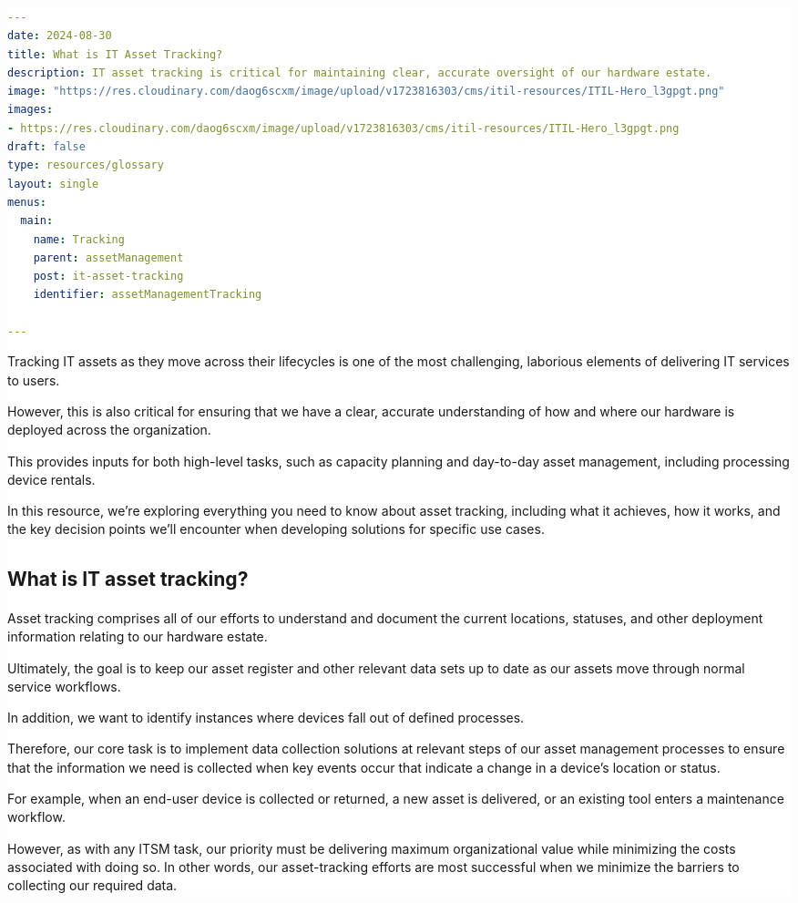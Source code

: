 ```yaml
---
date: 2024-08-30
title: What is IT Asset Tracking?
description: IT asset tracking is critical for maintaining clear, accurate oversight of our hardware estate.
image: "https://res.cloudinary.com/daog6scxm/image/upload/v1723816303/cms/itil-resources/ITIL-Hero_l3gpgt.png"
images: 
- https://res.cloudinary.com/daog6scxm/image/upload/v1723816303/cms/itil-resources/ITIL-Hero_l3gpgt.png
draft: false
type: resources/glossary
layout: single
menus:
  main:
    name: Tracking
    parent: assetManagement
    post: it-asset-tracking
    identifier: assetManagementTracking

---
```


Tracking IT assets as they move across their lifecycles is one of the most challenging, laborious elements of delivering IT services to users.

However, this is also critical for ensuring that we have a clear, accurate understanding of how and where our hardware is deployed across the organization. 

This provides inputs for both high-level tasks, such as capacity planning and day-to-day asset management, including processing device rentals.

In this resource, we’re exploring everything you need to know about asset tracking, including what it achieves, how it works, and the key decision points we’ll encounter when developing solutions for specific use cases.

## What is IT asset tracking?

Asset tracking comprises all of our efforts to understand and document the current locations, statuses, and other deployment information relating to our hardware estate.

Ultimately, the goal is to keep our asset register and other relevant data sets up to date as our assets move through normal service workflows.

In addition, we want to identify instances where devices fall out of defined processes.

Therefore, our core task is to implement data collection solutions at relevant steps of our asset management processes to ensure that the information we need is collected when key events occur that indicate a change in a device’s location or status.

For example, when an end-user device is collected or returned, a new asset is delivered, or an existing tool enters a maintenance workflow.

However, as with any ITSM task, our priority must be delivering maximum organizational value while minimizing the costs associated with doing so. In other words, our asset-tracking efforts are most successful when we minimize the barriers to collecting our required data.

